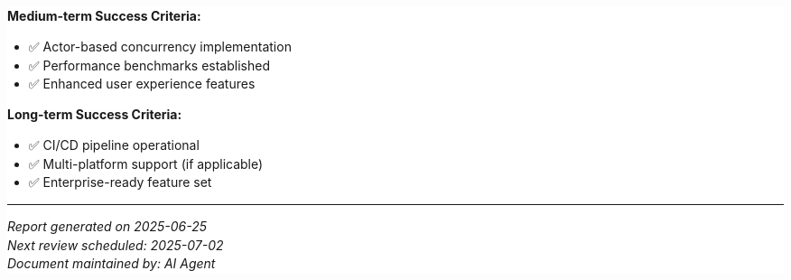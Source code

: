 **Medium-term Success Criteria:**
- ✅ Actor-based concurrency implementation
- ✅ Performance benchmarks established
- ✅ Enhanced user experience features

**Long-term Success Criteria:**
- ✅ CI/CD pipeline operational
- ✅ Multi-platform support (if applicable)
- ✅ Enterprise-ready feature set

---

*Report generated on 2025-06-25*  
*Next review scheduled: 2025-07-02*  
*Document maintained by: AI Agent*
